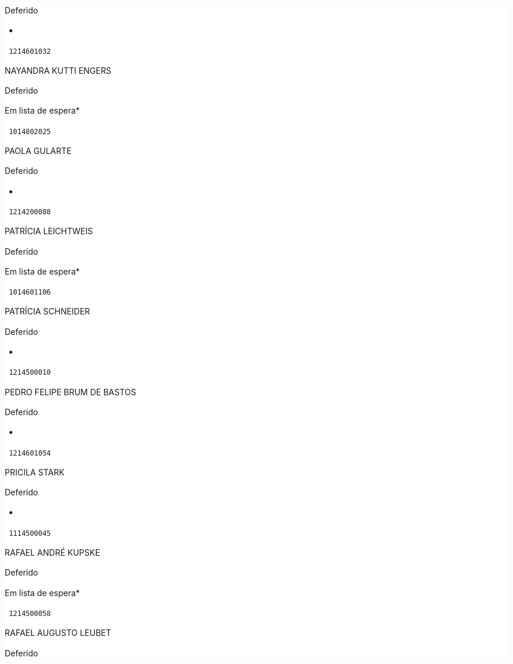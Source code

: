    Deferido

   -

     1214601032

   NAYANDRA KUTTI ENGERS

   Deferido

   Em lista de espera*

     1014802025

   PAOLA GULARTE

   Deferido

   -

     1214200088

   PATRÍCIA LEICHTWEIS

   Deferido

   Em lista de espera*

     1014601106

   PATRÍCIA SCHNEIDER

   Deferido

   -

     1214500010

   PEDRO FELIPE BRUM DE BASTOS

   Deferido

   -

     1214601054

   PRICILA STARK

   Deferido

   -

     1114500045

   RAFAEL ANDRÉ KUPSKE

   Deferido

   Em lista de espera*

     1214500058

   RAFAEL AUGUSTO LEUBET

   Deferido
